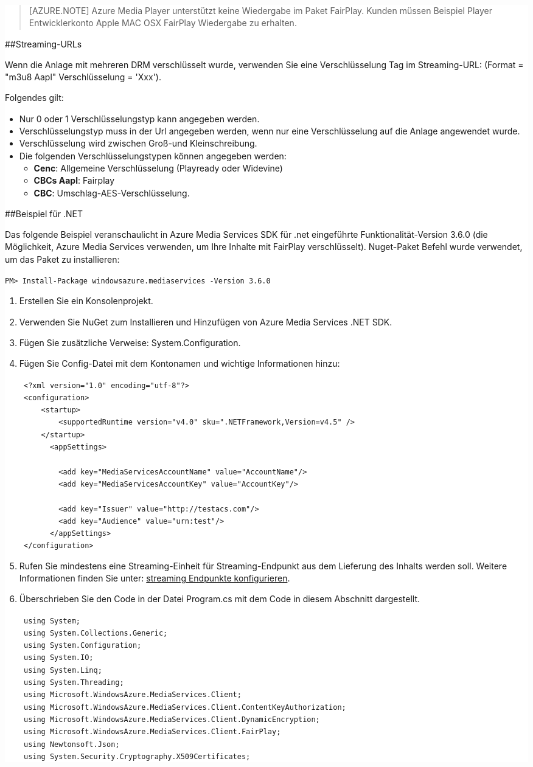 >[AZURE.NOTE] Azure Media Player unterstützt keine Wiedergabe im Paket FairPlay. Kunden müssen Beispiel Player Entwicklerkonto Apple MAC OSX FairPlay Wiedergabe zu erhalten. 
 
##<a name="streaming-urls"></a>Streaming-URLs

Wenn die Anlage mit mehreren DRM verschlüsselt wurde, verwenden Sie eine Verschlüsselung Tag im Streaming-URL: (Format = "m3u8 Aapl" Verschlüsselung = 'Xxx').

Folgendes gilt:

- Nur 0 oder 1 Verschlüsselungstyp kann angegeben werden.
- Verschlüsselungstyp muss in der Url angegeben werden, wenn nur eine Verschlüsselung auf die Anlage angewendet wurde.
- Verschlüsselung wird zwischen Groß-und Kleinschreibung.
- Die folgenden Verschlüsselungstypen können angegeben werden:  
    - **Cenc**: Allgemeine Verschlüsselung (Playready oder Widevine)
    - **CBCs Aapl**: Fairplay
    - **CBC**: Umschlag-AES-Verschlüsselung.


##<a name="net-example"></a>Beispiel für .NET


Das folgende Beispiel veranschaulicht in Azure Media Services SDK für .net eingeführte Funktionalität-Version 3.6.0 (die Möglichkeit, Azure Media Services verwenden, um Ihre Inhalte mit FairPlay verschlüsselt). Nuget-Paket Befehl wurde verwendet, um das Paket zu installieren:

    PM> Install-Package windowsazure.mediaservices -Version 3.6.0


1. Erstellen Sie ein Konsolenprojekt.
1. Verwenden Sie NuGet zum Installieren und Hinzufügen von Azure Media Services .NET SDK.
2. Fügen Sie zusätzliche Verweise: System.Configuration.
2. Fügen Sie Config-Datei mit dem Kontonamen und wichtige Informationen hinzu:
    
        <?xml version="1.0" encoding="utf-8"?>
        <configuration>
            <startup> 
                <supportedRuntime version="v4.0" sku=".NETFramework,Version=v4.5" />
            </startup>
              <appSettings>
            
                <add key="MediaServicesAccountName" value="AccountName"/>
                <add key="MediaServicesAccountKey" value="AccountKey"/>
            
                <add key="Issuer" value="http://testacs.com"/>
                <add key="Audience" value="urn:test"/>
              </appSettings>
        </configuration>

1. Rufen Sie mindestens eine Streaming-Einheit für Streaming-Endpunkt aus dem Lieferung des Inhalts werden soll. Weitere Informationen finden Sie unter: [streaming Endpunkte konfigurieren](media-services-dotnet-get-started.md#configure-streaming-endpoint-using-the-portal).

1. Überschrieben Sie den Code in der Datei Program.cs mit dem Code in diesem Abschnitt dargestellt.
            
        
        using System;
        using System.Collections.Generic;
        using System.Configuration;
        using System.IO;
        using System.Linq;
        using System.Threading;
        using Microsoft.WindowsAzure.MediaServices.Client;
        using Microsoft.WindowsAzure.MediaServices.Client.ContentKeyAuthorization;
        using Microsoft.WindowsAzure.MediaServices.Client.DynamicEncryption;
        using Microsoft.WindowsAzure.MediaServices.Client.FairPlay;
        using Newtonsoft.Json;
        using System.Security.Cryptography.X509Certificates;
        